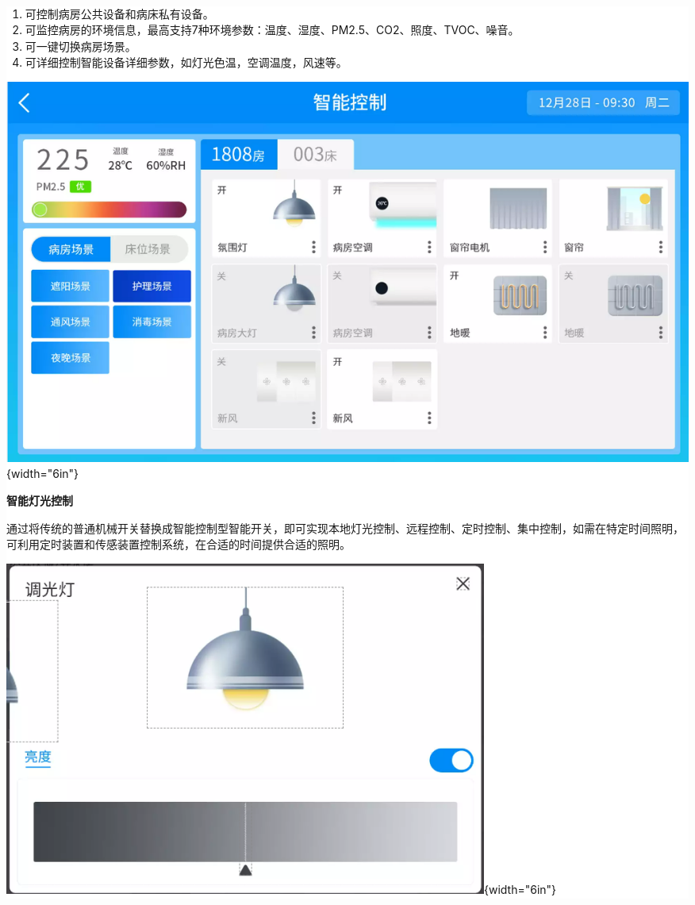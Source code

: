 1. 可控制病房公共设备和病床私有设备。
2. 可监控病房的环境信息，最高支持7种环境参数：温度、湿度、PM2.5、CO2、照度、TVOC、噪音。
3. 可一键切换病房场景。
4. 可详细控制智能设备详细参数，如灯光色温，空调温度，风速等。

![智能控制 控制页面](../../_assets/images/智能控制/image201.png){width="6in"}

**智能灯光控制**

通过将传统的普通机械开关替换成智能控制型智能开关，即可实现本地灯光控制、远程控制、定时控制、集中控制，如需在特定时间照明，可利用定时装置和传感装置控制系统，在合适的时间提供合适的照明。

![智能控制 调光灯](../../_assets/images/智能控制/image212.png){width="6in"}
